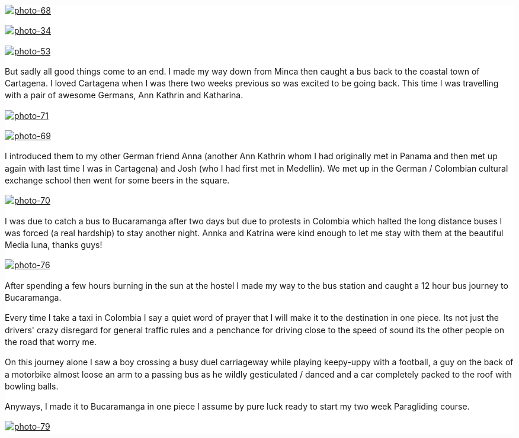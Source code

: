 [![photo-68](https://mikecann.co.uk/wp-content/uploads/2013/09/photo-682.jpg)](https://www.facebook.com/photo.php?fbid=10151899239801031&amp;set=a.10151899189516031.1073741847.593661030&amp;type=3&amp;theater)

[![photo-34](https://mikecann.co.uk/wp-content/uploads/2013/09/photo-342.jpg)](https://www.facebook.com/photo.php?fbid=10151899217321031&amp;set=a.10151899189516031.1073741847.593661030&amp;type=3&amp;theater)

[![photo-53](https://mikecann.co.uk/wp-content/uploads/2013/09/photo-532.jpg)](https://www.facebook.com/photo.php?fbid=10151899230381031&amp;set=a.10151899189516031.1073741847.593661030&amp;type=3&amp;theater)

But sadly all good things come to an end. I made my way down from Minca then caught a bus back to the coastal town of Cartagena. I loved Cartagena when I was there two weeks previous so was excited to be going back. This time I was travelling with a pair of awesome Germans, Ann Kathrin and Katharina.

[![photo-71](https://mikecann.co.uk/wp-content/uploads/2013/09/photo-713.jpg)](https://www.facebook.com/photo.php?fbid=10151899241686031&amp;set=a.10151899189516031.1073741847.593661030&amp;type=3&amp;theater)

[![photo-69](https://mikecann.co.uk/wp-content/uploads/2013/09/photo-692.jpg)](https://www.facebook.com/photo.php?fbid=10151899239901031&amp;set=a.10151899189516031.1073741847.593661030&amp;type=3&amp;theater)

I introduced them to my other German friend Anna (another Ann Kathrin whom I had originally met in Panama and then met up again with last time I was in Cartagena) and Josh (who I had first met in Medellin). We met up in the German / Colombian cultural exchange school then went for some beers in the square.

[![photo-70](https://mikecann.co.uk/wp-content/uploads/2013/09/photo-702.jpg)](https://www.facebook.com/photo.php?fbid=10151899241641031&amp;set=a.10151899189516031.1073741847.593661030&amp;type=3&amp;theater)

I was due to catch a bus to Bucaramanga after two days but due to protests in Colombia which halted the long distance buses I was forced (a real hardship) to stay another night. Annka and Katrina were kind enough to let me stay with them at the beautiful Media luna, thanks guys!

[![photo-76](https://mikecann.co.uk/wp-content/uploads/2013/09/photo-762.jpg)](https://www.facebook.com/photo.php?fbid=10151899243971031&amp;set=a.10151899189516031.1073741847.593661030&amp;type=3&amp;theater)

After spending a few hours burning in the sun at the hostel I made my way to the bus station and caught a 12 hour bus journey to Bucaramanga. 

Every time I take a taxi in Colombia I say a quiet word of prayer that I will make it to the destination in one piece. Its not just the drivers' crazy disregard for general traffic rules and a penchance for driving close to the speed of sound its the other people on the road that worry me. 

On this journey alone I saw a boy crossing a busy duel carriageway while playing keepy-uppy with a football, a guy on the back of a motorbike almost loose an arm to a passing bus as he wildly gesticulated / danced and a car completely packed to the roof with bowling balls. 

Anyways, I made it to Bucaramanga in one piece I assume by pure luck ready to start my two week Paragliding course. 

[![photo-79](https://mikecann.co.uk/wp-content/uploads/2013/09/photo-792.jpg)](https://www.facebook.com/photo.php?fbid=10151899245321031&amp;set=a.10151899189516031.1073741847.593661030&amp;type=3&amp;theater)
